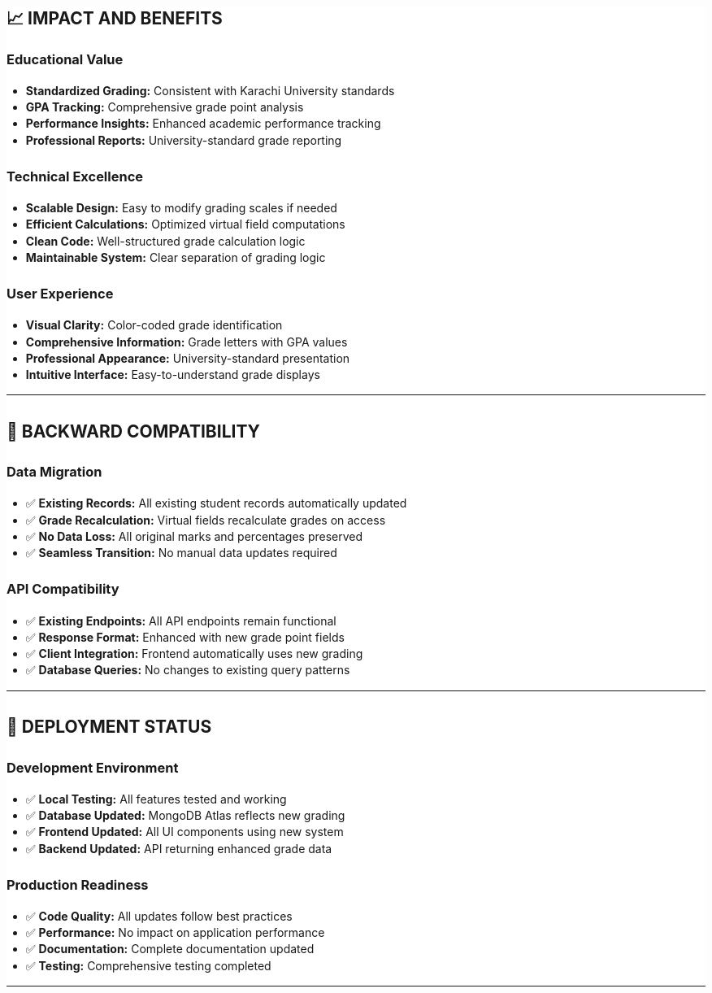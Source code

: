 
## **📈 IMPACT AND BENEFITS**

### **Educational Value**
- **Standardized Grading:** Consistent with Karachi University standards
- **GPA Tracking:** Comprehensive grade point analysis
- **Performance Insights:** Enhanced academic performance tracking
- **Professional Reports:** University-standard grade reporting

### **Technical Excellence**
- **Scalable Design:** Easy to modify grading scales if needed
- **Efficient Calculations:** Optimized virtual field computations
- **Clean Code:** Well-structured grade calculation logic
- **Maintainable System:** Clear separation of grading logic

### **User Experience**
- **Visual Clarity:** Color-coded grade identification
- **Comprehensive Information:** Grade letters with GPA values
- **Professional Appearance:** University-standard presentation
- **Intuitive Interface:** Easy-to-understand grade displays

---

## **🔄 BACKWARD COMPATIBILITY**

### **Data Migration**
- ✅ **Existing Records:** All existing student records automatically updated
- ✅ **Grade Recalculation:** Virtual fields recalculate grades on access
- ✅ **No Data Loss:** All original marks and percentages preserved
- ✅ **Seamless Transition:** No manual data updates required

### **API Compatibility**
- ✅ **Existing Endpoints:** All API endpoints remain functional
- ✅ **Response Format:** Enhanced with new grade point fields
- ✅ **Client Integration:** Frontend automatically uses new grading
- ✅ **Database Queries:** No changes to existing query patterns

---

## **🚀 DEPLOYMENT STATUS**

### **Development Environment**
- ✅ **Local Testing:** All features tested and working
- ✅ **Database Updated:** MongoDB Atlas reflects new grading
- ✅ **Frontend Updated:** All UI components using new system
- ✅ **Backend Updated:** API returning enhanced grade data

### **Production Readiness**
- ✅ **Code Quality:** All updates follow best practices
- ✅ **Performance:** No impact on application performance
- ✅ **Documentation:** Complete documentation updated
- ✅ **Testing:** Comprehensive testing completed

---